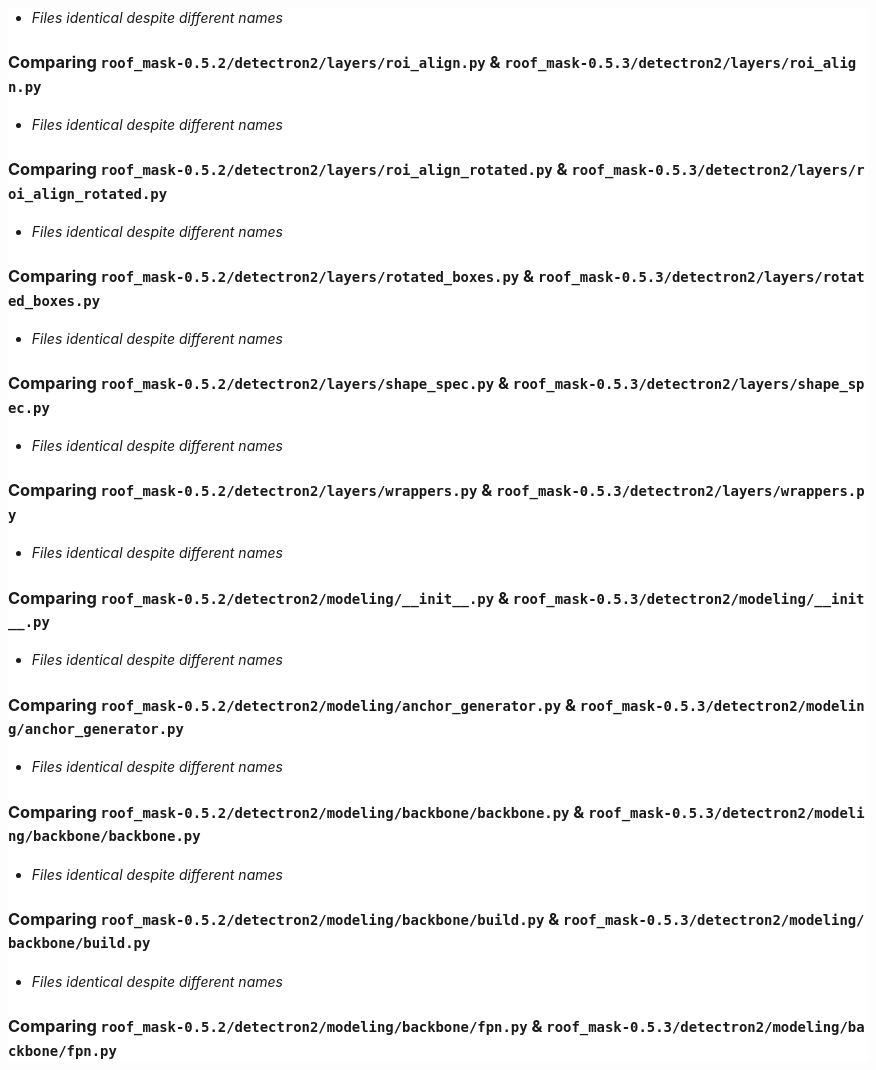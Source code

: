  * *Files identical despite different names*

### Comparing `roof_mask-0.5.2/detectron2/layers/roi_align.py` & `roof_mask-0.5.3/detectron2/layers/roi_align.py`

 * *Files identical despite different names*

### Comparing `roof_mask-0.5.2/detectron2/layers/roi_align_rotated.py` & `roof_mask-0.5.3/detectron2/layers/roi_align_rotated.py`

 * *Files identical despite different names*

### Comparing `roof_mask-0.5.2/detectron2/layers/rotated_boxes.py` & `roof_mask-0.5.3/detectron2/layers/rotated_boxes.py`

 * *Files identical despite different names*

### Comparing `roof_mask-0.5.2/detectron2/layers/shape_spec.py` & `roof_mask-0.5.3/detectron2/layers/shape_spec.py`

 * *Files identical despite different names*

### Comparing `roof_mask-0.5.2/detectron2/layers/wrappers.py` & `roof_mask-0.5.3/detectron2/layers/wrappers.py`

 * *Files identical despite different names*

### Comparing `roof_mask-0.5.2/detectron2/modeling/__init__.py` & `roof_mask-0.5.3/detectron2/modeling/__init__.py`

 * *Files identical despite different names*

### Comparing `roof_mask-0.5.2/detectron2/modeling/anchor_generator.py` & `roof_mask-0.5.3/detectron2/modeling/anchor_generator.py`

 * *Files identical despite different names*

### Comparing `roof_mask-0.5.2/detectron2/modeling/backbone/backbone.py` & `roof_mask-0.5.3/detectron2/modeling/backbone/backbone.py`

 * *Files identical despite different names*

### Comparing `roof_mask-0.5.2/detectron2/modeling/backbone/build.py` & `roof_mask-0.5.3/detectron2/modeling/backbone/build.py`

 * *Files identical despite different names*

### Comparing `roof_mask-0.5.2/detectron2/modeling/backbone/fpn.py` & `roof_mask-0.5.3/detectron2/modeling/backbone/fpn.py`
